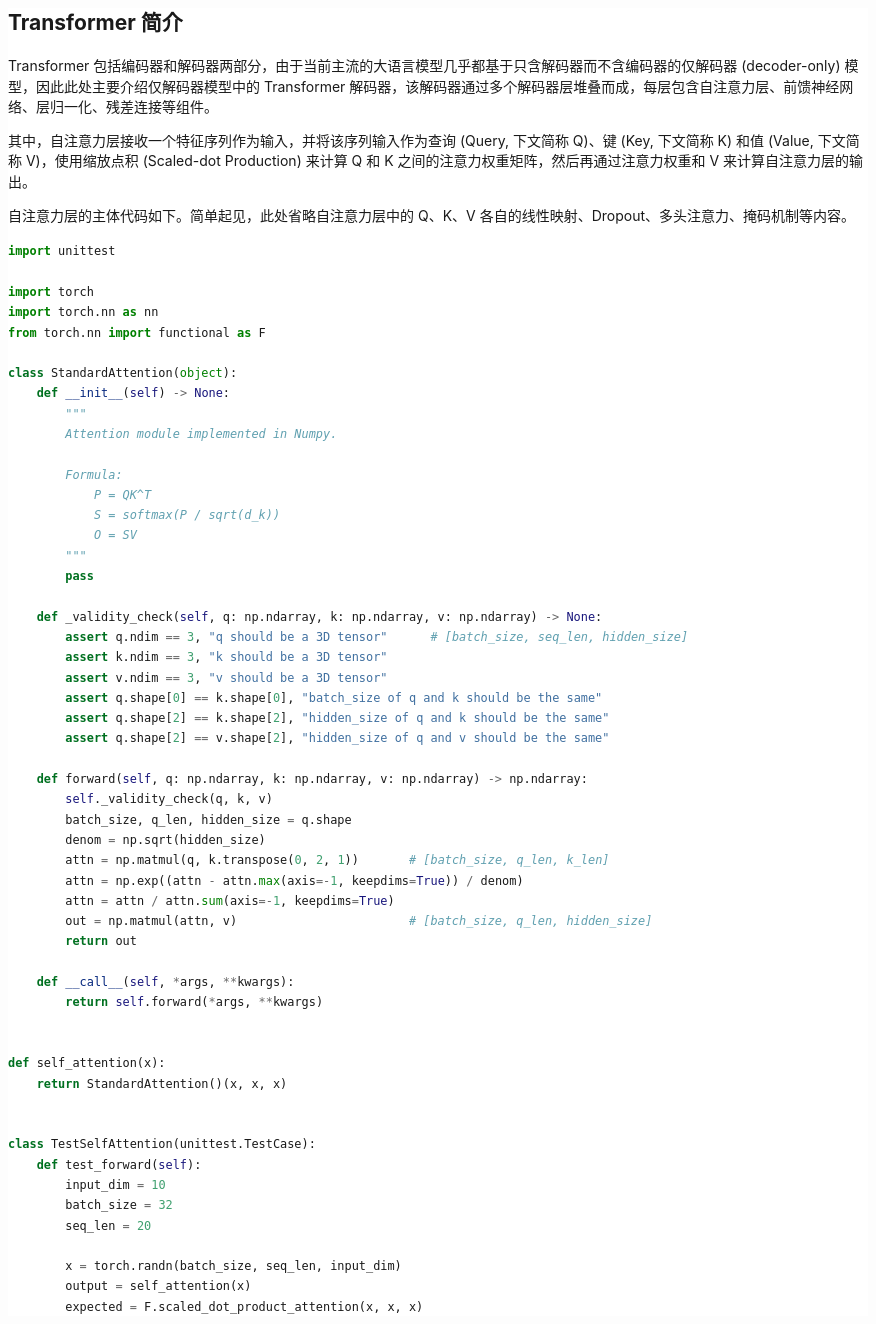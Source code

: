 ## **Transformer** **简介**

Transformer 包括编码器和解码器两部分，由于当前主流的大语言模型几乎都基于只含解码器而不含编码器的仅解码器 (decoder-only) 模型，因此此处主要介绍仅解码器模型中的 Transformer 解码器，该解码器通过多个解码器层堆叠而成，每层包含自注意力层、前馈神经网络、层归一化、残差连接等组件。

其中，自注意力层接收一个特征序列作为输入，并将该序列输入作为查询 (Query, 下文简称 Q)、键 (Key, 下文简称 K) 和值 (Value, 下文简称 V)，使用缩放点积 (Scaled-dot Production) 来计算 Q 和 K 之间的注意力权重矩阵，然后再通过注意力权重和 V 来计算自注意力层的输出。

自注意力层的主体代码如下。简单起见，此处省略自注意力层中的 Q、K、V 各自的线性映射、Dropout、多头注意力、掩码机制等内容。

```python
import unittest

import torch
import torch.nn as nn
from torch.nn import functional as F

class StandardAttention(object):
    def __init__(self) -> None:
        """
        Attention module implemented in Numpy.

        Formula:
            P = QK^T
            S = softmax(P / sqrt(d_k))
            O = SV
        """
        pass

    def _validity_check(self, q: np.ndarray, k: np.ndarray, v: np.ndarray) -> None:
        assert q.ndim == 3, "q should be a 3D tensor"      # [batch_size, seq_len, hidden_size]
        assert k.ndim == 3, "k should be a 3D tensor"
        assert v.ndim == 3, "v should be a 3D tensor"
        assert q.shape[0] == k.shape[0], "batch_size of q and k should be the same"
        assert q.shape[2] == k.shape[2], "hidden_size of q and k should be the same"
        assert q.shape[2] == v.shape[2], "hidden_size of q and v should be the same"

    def forward(self, q: np.ndarray, k: np.ndarray, v: np.ndarray) -> np.ndarray:
        self._validity_check(q, k, v)
        batch_size, q_len, hidden_size = q.shape
        denom = np.sqrt(hidden_size)
        attn = np.matmul(q, k.transpose(0, 2, 1))       # [batch_size, q_len, k_len]
        attn = np.exp((attn - attn.max(axis=-1, keepdims=True)) / denom)
        attn = attn / attn.sum(axis=-1, keepdims=True)
        out = np.matmul(attn, v)                        # [batch_size, q_len, hidden_size]
        return out

    def __call__(self, *args, **kwargs):
        return self.forward(*args, **kwargs)


def self_attention(x):
    return StandardAttention()(x, x, x)


class TestSelfAttention(unittest.TestCase):
    def test_forward(self):
        input_dim = 10
        batch_size = 32
        seq_len = 20

        x = torch.randn(batch_size, seq_len, input_dim)
        output = self_attention(x)
        expected = F.scaled_dot_product_attention(x, x, x)
```